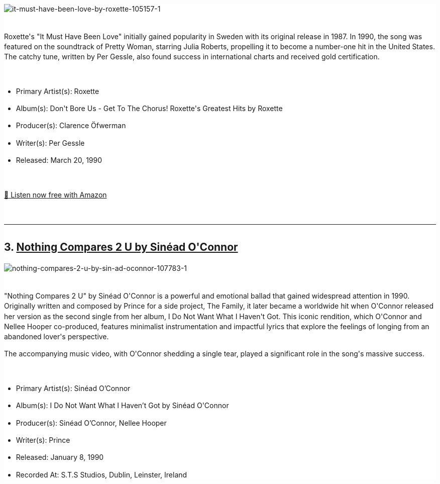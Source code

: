 <div class="image"><img alt="it-must-have-been-love-by-roxette-105157-1" height="540" src="https://imagedelivery.net/XRNHhJkVKCwA1q8dBxfEtw/it-must-have-been-love-by-roxette-105157-1/h=540,fit=pad,background=black"/></div>

<br>

Roxette's "It Must Have Been Love" initially gained popularity in Sweden with its original release in 1987. In 1990, the song was featured on the soundtrack of Pretty Woman, starring Julia Roberts, propelling it to become a number-one hit in the United States. The catchy tune, written by Per Gessle, also found success in international charts and received gold certification.

<br>

- Primary Artist(s): Roxette

- Album(s): Don't Bore Us - Get To The Chorus! Roxette's Greatest Hits by Roxette

- Producer(s): Clarence Öfwerman

- Writer(s): Per Gessle

- Released: March 20, 1990

<br>

[🎵 Listen now free with Amazon](https://serp.ly/amazonprime)

<br>

<hr>

## 3. [Nothing Compares 2 U by Sinéad O'Connor](https://serp.ly/amazon/Nothing+Compares+2+U+by%C2%A0Sin%C3%A9ad%C2%A0O%27Connor?i=digital-music)

<div class="image"><img alt="nothing-compares-2-u-by-sin-ad-oconnor-107783-1" height="540" src="https://imagedelivery.net/XRNHhJkVKCwA1q8dBxfEtw/nothing-compares-2-u-by-sin-ad-oconnor-107783-1/h=540,fit=pad,background=black"/></div>

<br>

"Nothing Compares 2 U" by Sinéad O'Connor is a powerful and emotional ballad that gained widespread attention in 1990. Originally written and composed by Prince for a side project, The Family, it later became a worldwide hit when O'Connor released her version as the second single from her album, I Do Not Want What I Haven't Got. This iconic rendition, which O'Connor and Nellee Hooper co-produced, features minimalist instrumentation and impactful lyrics that explore the feelings of longing from an abandoned lover's perspective.

The accompanying music video, with O'Connor shedding a single tear, played a significant role in the song's massive success.

<br>

- Primary Artist(s): Sinéad O’Connor

- Album(s): I Do Not Want What I Haven’t Got by Sinéad O'Connor

- Producer(s): Sinéad O’Connor, Nellee Hooper

- Writer(s): Prince

- Released: January 8, 1990

- Recorded At: S.T.S Studios, Dublin, Leinster, Ireland

